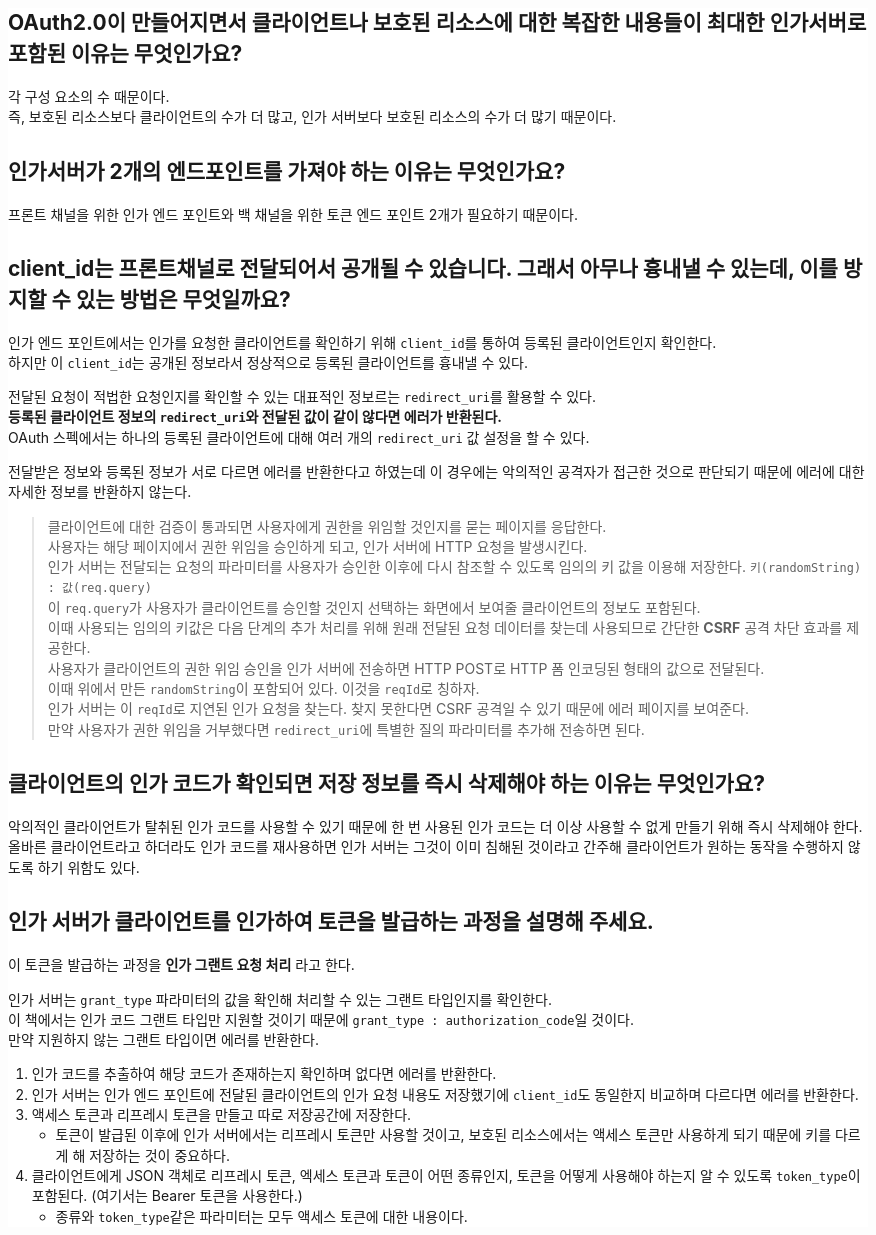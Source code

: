 ## OAuth2.0이 만들어지면서 클라이언트나 보호된 리소스에 대한 복잡한 내용들이 최대한 인가서버로 포함된 이유는 무엇인가요?

각 구성 요소의 수 때문이다.  
즉, 보호된 리소스보다 클라이언트의 수가 더 많고, 인가 서버보다 보호된 리소스의 수가 더 많기 때문이다.

## 인가서버가 2개의 엔드포인트를 가져야 하는 이유는 무엇인가요?

프론트 채널을 위한 인가 엔드 포인트와 백 채널을 위한 토큰 엔드 포인트 2개가 필요하기 때문이다.  

## client_id는 프론트채널로 전달되어서 공개될 수 있습니다. 그래서 아무나 흉내낼 수 있는데, 이를 방지할 수 있는 방법은 무엇일까요?

인가 엔드 포인트에서는 인가를 요청한 클라이언트를 확인하기 위해 `client_id`를 통하여 등록된 클라이언트인지 확인한다.  
하지만 이 `client_id`는 공개된 정보라서 정상적으로 등록된 클라이언트를 흉내낼 수 있다.  
  
전달된 요청이 적법한 요청인지를 확인할 수 있는 대표적인 정보르는 `redirect_uri`를 활용할 수 있다.  
**등록된 클라이언트 정보의 `redirect_uri`와 전달된 값이 같이 않다면 에러가 반환된다.**  
OAuth 스펙에서는 하나의 등록된 클라이언트에 대해 여러 개의 `redirect_uri` 값 설정을 할 수 있다.  
  
전달받은 정보와 등록된 정보가 서로 다르면 에러를 반환한다고 하였는데 이 경우에는 악의적인 공격자가 접근한 것으로 판단되기 때문에 에러에 대한 자세한 정보를 반환하지 않는다.  

> 클라이언트에 대한 검증이 통과되면 사용자에게 권한을 위임할 것인지를 묻는 페이지를 응답한다.  
> 사용자는 해당 페이지에서 권한 위임을 승인하게 되고, 인가 서버에 HTTP 요청을 발생시킨다.  
> 인가 서버는 전달되는 요청의 파라미터를 사용자가 승인한 이후에 다시 참조할 수 있도록 임의의 키 값을 이용해 저장한다. `키(randomString) : 값(req.query)`  
> 이 `req.query`가 사용자가 클라이언트를 승인할 것인지 선택하는 화면에서 보여줄 클라이언트의 정보도 포함된다.  
> 이때 사용되는 임의의 키값은 다음 단계의 추가 처리를 위해 원래 전달된 요청 데이터를 찾는데 사용되므로 간단한 **CSRF** 공격 차단 효과를 제공한다.  
> 사용자가 클라이언트의 권한 위임 승인을 인가 서버에 전송하면 HTTP POST로 HTTP 폼 인코딩된 형태의 값으로 전달된다.  
> 이때 위에서 만든 `randomString`이 포함되어 있다. 이것을 `reqId`로 칭하자.  
> 인가 서버는 이 `reqId`로 지연된 인가 요청을 찾는다. 찾지 못한다면 CSRF 공격일 수 있기 때문에 에러 페이지를 보여준다.  
> 만약 사용자가 권한 위임을 거부했다면 `redirect_uri`에 특별한 질의 파라미터를 추가해 전송하면 된다.  

## 클라이언트의 인가 코드가 확인되면 저장 정보를 즉시 삭제해야 하는 이유는 무엇인가요?
  
악의적인 클라이언트가 탈취된 인가 코드를 사용할 수 있기 때문에 한 번 사용된 인가 코드는 더 이상 사용할 수 없게 만들기 위해 즉시 삭제해야 한다.  
올바른 클라이언트라고 하더라도 인가 코드를 재사용하면 인가 서버는 그것이 이미 침해된 것이라고 간주해 클라이언트가 원하는 동작을 수행하지 않도록 하기 위함도 있다.  

## 인가 서버가 클라이언트를 인가하여 토큰을 발급하는 과정을 설명해 주세요.

이 토큰을 발급하는 과정을 **인가 그랜트 요청 처리** 라고 한다.  
  
인가 서버는 `grant_type` 파라미터의 값을 확인해 처리할 수 있는 그랜트 타입인지를 확인한다.  
이 책에서는 인가 코드 그랜트 타입만 지원할 것이기 때문에 `grant_type : authorization_code`일 것이다.  
만약 지원하지 않는 그랜트 타입이면 에러를 반환한다.  
  
1. 인가 코드를 추출하여 해당 코드가 존재하는지 확인하며 없다면 에러를 반환한다.
2. 인가 서버는 인가 엔드 포인트에 전달된 클라이언트의 인가 요청 내용도 저장했기에 `client_id`도 동일한지 비교하며 다르다면 에러를 반환한다.
3. 액세스 토큰과 리프레시 토큰을 만들고 따로 저장공간에 저장한다.
   - 토큰이 발급된 이후에 인가 서버에서는 리프레시 토큰만 사용할 것이고, 보호된 리소스에서는 액세스 토큰만 사용하게 되기 때문에 키를 다르게 해 저장하는 것이 중요하다.
4. 클라이언트에게 JSON 객체로 리프레시 토큰, 엑세스 토큰과 토큰이 어떤 종류인지, 토큰을 어떻게 사용해야 하는지 알 수 있도록 `token_type`이 포함된다. (여기서는 Bearer 토큰을 사용한다.)
   - 종류와 `token_type`같은 파라미터는 모두 액세스 토큰에 대한 내용이다.
